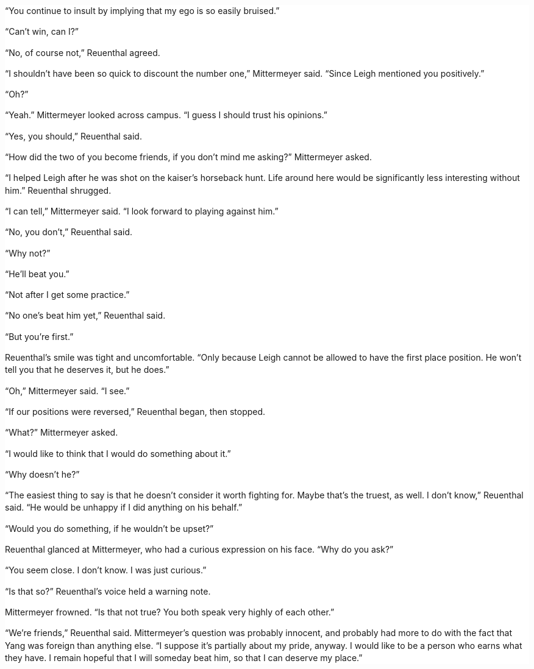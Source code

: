 “You continue to insult by implying that my ego is so easily bruised.”

“Can’t win, can I?”

“No, of course not,” Reuenthal agreed.

“I shouldn’t have been so quick to discount the number one,” Mittermeyer said. “Since Leigh mentioned you positively.”

“Oh?”

“Yeah.” Mittermeyer looked across campus. “I guess I should trust his opinions.”

“Yes, you should,” Reuenthal said.

“How did the two of you become friends, if you don’t mind me asking?” Mittermeyer asked.

“I helped Leigh after he was shot on the kaiser’s horseback hunt. Life around here would be significantly less interesting without him.” Reuenthal shrugged.

“I can tell,” Mittermeyer said. “I look forward to playing against him.”

“No, you don’t,” Reuenthal said. 

“Why not?”

“He’ll beat you.”

“Not after I get some practice.”

“No one’s beat him yet,” Reuenthal said.

“But you’re first.”

Reuenthal’s smile was tight and uncomfortable. “Only because Leigh cannot be allowed to have the first place position. He won’t tell you that he deserves it, but he does.”

“Oh,” Mittermeyer said. “I see.”

“If our positions were reversed,” Reuenthal began, then stopped.

“What?” Mittermeyer asked.

“I would like to think that I would do something about it.”

“Why doesn’t he?”

“The easiest thing to say is that he doesn’t consider it worth fighting for. Maybe that’s the truest, as well. I don’t know,” Reuenthal said. “He would be unhappy if I did anything on his behalf.”

“Would you do something, if he wouldn’t be upset?”

Reuenthal glanced at Mittermeyer, who had a curious expression on his face. “Why do you ask?”

“You seem close. I don’t know. I was just curious.”

“Is that so?” Reuenthal’s voice held a warning note.

Mittermeyer frowned. “Is that not true? You both speak very highly of each other.”

“We’re friends,” Reuenthal said. Mittermeyer’s question was probably innocent, and probably had more to do with the fact that Yang was foreign than anything else. “I suppose it’s partially about my pride, anyway. I would like to be a person who earns what they have. I remain hopeful that I will someday beat him, so that I can deserve my place.”
